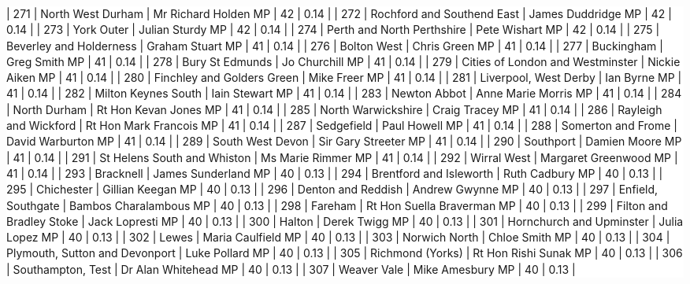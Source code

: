 | 271 | North West Durham | Mr Richard Holden MP | 42 | 0.14 |
| 272 | Rochford and Southend East | James Duddridge MP | 42 | 0.14 |
| 273 | York Outer | Julian Sturdy MP | 42 | 0.14 |
| 274 | Perth and North Perthshire | Pete Wishart MP | 42 | 0.14 |
| 275 | Beverley and Holderness | Graham Stuart MP | 41 | 0.14 |
| 276 | Bolton West | Chris Green MP | 41 | 0.14 |
| 277 | Buckingham | Greg Smith MP | 41 | 0.14 |
| 278 | Bury St Edmunds | Jo Churchill MP | 41 | 0.14 |
| 279 | Cities of London and Westminster | Nickie Aiken MP | 41 | 0.14 |
| 280 | Finchley and Golders Green | Mike Freer MP | 41 | 0.14 |
| 281 | Liverpool, West Derby | Ian Byrne MP | 41 | 0.14 |
| 282 | Milton Keynes South | Iain Stewart MP | 41 | 0.14 |
| 283 | Newton Abbot | Anne Marie Morris MP | 41 | 0.14 |
| 284 | North Durham | Rt Hon Kevan Jones MP | 41 | 0.14 |
| 285 | North Warwickshire | Craig Tracey MP | 41 | 0.14 |
| 286 | Rayleigh and Wickford | Rt Hon Mark Francois MP | 41 | 0.14 |
| 287 | Sedgefield | Paul Howell MP | 41 | 0.14 |
| 288 | Somerton and Frome | David Warburton MP | 41 | 0.14 |
| 289 | South West Devon | Sir Gary Streeter MP | 41 | 0.14 |
| 290 | Southport | Damien Moore MP | 41 | 0.14 |
| 291 | St Helens South and Whiston | Ms Marie Rimmer MP | 41 | 0.14 |
| 292 | Wirral West | Margaret Greenwood MP | 41 | 0.14 |
| 293 | Bracknell | James Sunderland MP | 40 | 0.13 |
| 294 | Brentford and Isleworth | Ruth Cadbury MP | 40 | 0.13 |
| 295 | Chichester | Gillian Keegan MP | 40 | 0.13 |
| 296 | Denton and Reddish | Andrew Gwynne MP | 40 | 0.13 |
| 297 | Enfield, Southgate | Bambos Charalambous MP | 40 | 0.13 |
| 298 | Fareham | Rt Hon Suella Braverman MP | 40 | 0.13 |
| 299 | Filton and Bradley Stoke | Jack Lopresti MP | 40 | 0.13 |
| 300 | Halton | Derek Twigg MP | 40 | 0.13 |
| 301 | Hornchurch and Upminster | Julia Lopez MP | 40 | 0.13 |
| 302 | Lewes | Maria Caulfield MP | 40 | 0.13 |
| 303 | Norwich North | Chloe Smith MP | 40 | 0.13 |
| 304 | Plymouth, Sutton and Devonport | Luke Pollard MP | 40 | 0.13 |
| 305 | Richmond (Yorks) | Rt Hon Rishi Sunak MP | 40 | 0.13 |
| 306 | Southampton, Test | Dr Alan Whitehead MP | 40 | 0.13 |
| 307 | Weaver Vale | Mike Amesbury MP | 40 | 0.13 |